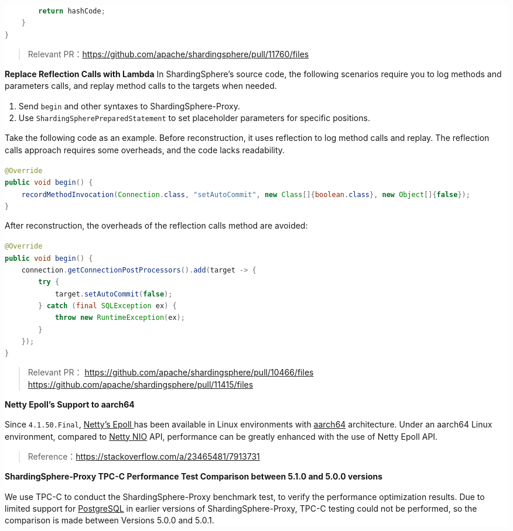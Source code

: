 ```java
        return hashCode;
    } 
}
```

> Relevant PR：https://github.com/apache/shardingsphere/pull/11760/files

**Replace Reflection Calls with Lambda**
In ShardingSphere’s source code, the following scenarios require you to log methods and parameters calls, and replay method calls to the targets when needed.

1. Send `begin` and other syntaxes to ShardingSphere-Proxy.
2. Use `ShardingSpherePreparedStatement` to set placeholder parameters for specific positions.

Take the following code as an example. Before reconstruction, it uses reflection to log method calls and replay. The reflection calls approach requires some overheads, and the code lacks readability.

```java
@Override
public void begin() {
    recordMethodInvocation(Connection.class, "setAutoCommit", new Class[]{boolean.class}, new Object[]{false});
}
```

After reconstruction, the overheads of the reflection calls method are avoided:

```java
@Override
public void begin() {
    connection.getConnectionPostProcessors().add(target -> {
        try {
            target.setAutoCommit(false);
        } catch (final SQLException ex) {
            throw new RuntimeException(ex);
        }
    });
}
```

> Relevant PR：
https://github.com/apache/shardingsphere/pull/10466/files
https://github.com/apache/shardingsphere/pull/11415/files

**Netty Epoll’s Support to aarch64**

Since `4.1.50.Final`, [Netty’s Epoll ](https://netty.io/wiki/native-transports.html)has been available in Linux environments with [aarch64](https://en.wikipedia.org/wiki/AArch64) architecture. Under an aarch64 Linux environment, compared to [Netty NIO](https://netty.io/) API, performance can be greatly enhanced with the use of Netty Epoll API.

> Reference：https://stackoverflow.com/a/23465481/7913731

**ShardingSphere-Proxy TPC-C Performance Test Comparison between 5.1.0 and 5.0.0 versions**

We use TPC-C to conduct the ShardingSphere-Proxy benchmark test, to verify the performance optimization results. Due to limited support for [PostgreSQL](https://www.postgresql.org/) in earlier versions of ShardingSphere-Proxy, TPC-C testing could not be performed, so the comparison is made between Versions 5.0.0 and 5.0.1.

